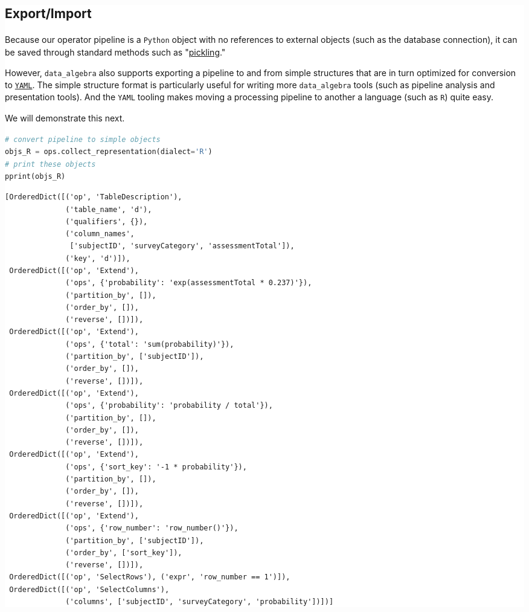 ## Export/Import

Because our operator pipeline is a `Python` object with no references to external objects (such as the database connection), it can be saved through standard methods such as "[pickling](https://docs.python.org/3/library/pickle.html)."

However, `data_algebra` also supports exporting a pipeline to and from simple structures that are in turn optimized for conversion  to [`YAML`](https://yaml.org).  The simple structure format is particularly useful for writing more `data_algebra` tools (such as pipeline analysis and presentation tools).  And the `YAML` tooling makes moving a processing pipeline to another a language (such as `R`) quite easy.

We will demonstrate this next.


```python
# convert pipeline to simple objects
objs_R = ops.collect_representation(dialect='R')
# print these objects
pprint(objs_R)
```

    [OrderedDict([('op', 'TableDescription'),
                  ('table_name', 'd'),
                  ('qualifiers', {}),
                  ('column_names',
                   ['subjectID', 'surveyCategory', 'assessmentTotal']),
                  ('key', 'd')]),
     OrderedDict([('op', 'Extend'),
                  ('ops', {'probability': 'exp(assessmentTotal * 0.237)'}),
                  ('partition_by', []),
                  ('order_by', []),
                  ('reverse', [])]),
     OrderedDict([('op', 'Extend'),
                  ('ops', {'total': 'sum(probability)'}),
                  ('partition_by', ['subjectID']),
                  ('order_by', []),
                  ('reverse', [])]),
     OrderedDict([('op', 'Extend'),
                  ('ops', {'probability': 'probability / total'}),
                  ('partition_by', []),
                  ('order_by', []),
                  ('reverse', [])]),
     OrderedDict([('op', 'Extend'),
                  ('ops', {'sort_key': '-1 * probability'}),
                  ('partition_by', []),
                  ('order_by', []),
                  ('reverse', [])]),
     OrderedDict([('op', 'Extend'),
                  ('ops', {'row_number': 'row_number()'}),
                  ('partition_by', ['subjectID']),
                  ('order_by', ['sort_key']),
                  ('reverse', [])]),
     OrderedDict([('op', 'SelectRows'), ('expr', 'row_number == 1')]),
     OrderedDict([('op', 'SelectColumns'),
                  ('columns', ['subjectID', 'surveyCategory', 'probability'])])]
